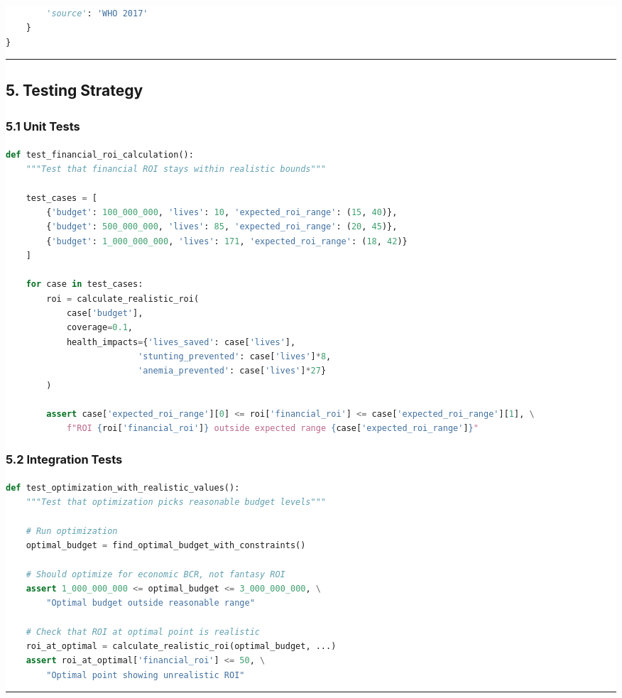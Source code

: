 ```python
        'source': 'WHO 2017'
    }
}
```

---

## 5. Testing Strategy

### 5.1 Unit Tests

```python
def test_financial_roi_calculation():
    """Test that financial ROI stays within realistic bounds"""
    
    test_cases = [
        {'budget': 100_000_000, 'lives': 10, 'expected_roi_range': (15, 40)},
        {'budget': 500_000_000, 'lives': 85, 'expected_roi_range': (20, 45)},
        {'budget': 1_000_000_000, 'lives': 171, 'expected_roi_range': (18, 42)}
    ]
    
    for case in test_cases:
        roi = calculate_realistic_roi(
            case['budget'],
            coverage=0.1,
            health_impacts={'lives_saved': case['lives'], 
                          'stunting_prevented': case['lives']*8,
                          'anemia_prevented': case['lives']*27}
        )
        
        assert case['expected_roi_range'][0] <= roi['financial_roi'] <= case['expected_roi_range'][1], \
            f"ROI {roi['financial_roi']} outside expected range {case['expected_roi_range']}"
```

### 5.2 Integration Tests

```python
def test_optimization_with_realistic_values():
    """Test that optimization picks reasonable budget levels"""
    
    # Run optimization
    optimal_budget = find_optimal_budget_with_constraints()
    
    # Should optimize for economic BCR, not fantasy ROI
    assert 1_000_000_000 <= optimal_budget <= 3_000_000_000, \
        "Optimal budget outside reasonable range"
    
    # Check that ROI at optimal point is realistic
    roi_at_optimal = calculate_realistic_roi(optimal_budget, ...)
    assert roi_at_optimal['financial_roi'] <= 50, \
        "Optimal point showing unrealistic ROI"
```

---